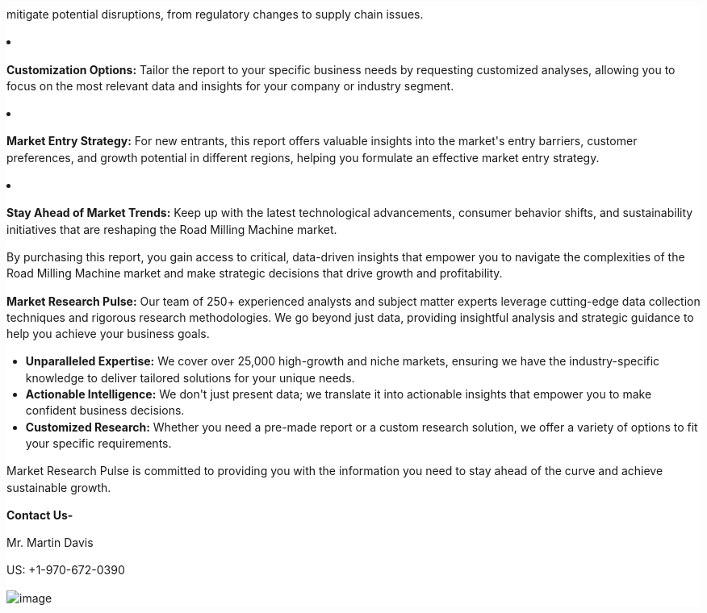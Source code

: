 mitigate potential disruptions, from regulatory changes to supply chain issues.</p></li><li><p><strong>Customization Options:</strong> Tailor the report to your specific business needs by requesting customized analyses, allowing you to focus on the most relevant data and insights for your company or industry segment.</p></li><li><p><strong>Market Entry Strategy:</strong> For new entrants, this report offers valuable insights into the market's entry barriers, customer preferences, and growth potential in different regions, helping you formulate an effective market entry strategy.</p></li><li><p><strong>Stay Ahead of Market Trends:</strong> Keep up with the latest technological advancements, consumer behavior shifts, and sustainability initiatives that are reshaping the Road Milling Machine market.</p></li></ol><p>By purchasing this report, you gain access to critical, data-driven insights that empower you to navigate the complexities of the Road Milling Machine market and make strategic decisions that drive growth and profitability.</p><p><strong>Market Research Pulse:</strong>&nbsp;Our team of 250+ experienced analysts and subject matter experts leverage cutting-edge data collection techniques and rigorous research methodologies. We go beyond just data, providing insightful analysis and strategic guidance to help you achieve your business goals.</p><ul><li><strong>Unparalleled Expertise:</strong>&nbsp;We cover over 25,000 high-growth and niche markets, ensuring we have the industry-specific knowledge to deliver tailored solutions for your unique needs.</li><li><strong>Actionable Intelligence:</strong>&nbsp;We don't just present data; we translate it into actionable insights that empower you to make confident business decisions.</li><li><strong>Customized Research:</strong>&nbsp;Whether you need a pre-made report or a custom research solution, we offer a variety of options to fit your specific requirements.</li></ul><p>Market Research Pulse is committed to providing you with the information you need to stay ahead of the curve and achieve sustainable growth.</p><p><strong>Contact Us-</strong></p><p>Mr. Martin Davis</p><p>US: +1-970-672-0390</p>
![image](https://github.com/user-attachments/assets/cb580de5-a757-4306-b25f-ce461fedf56b)
